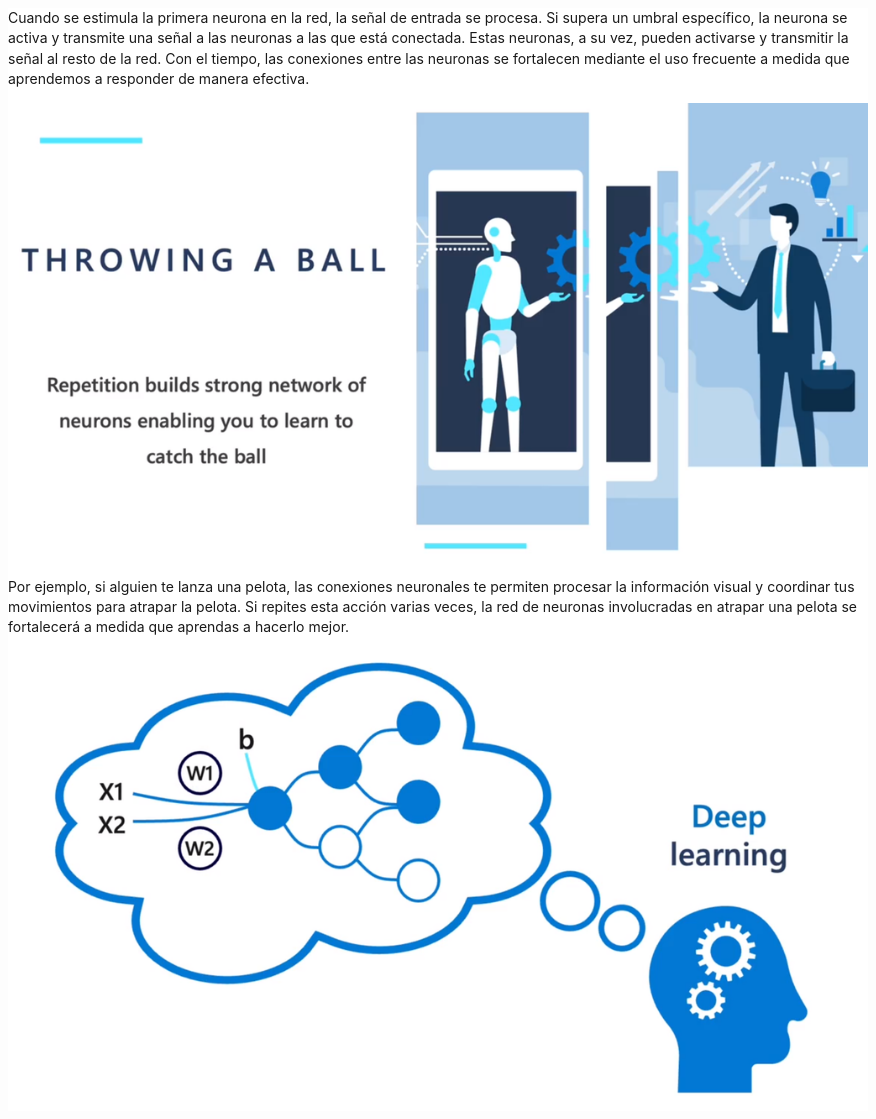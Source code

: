 Cuando se estimula la primera neurona en la red, la señal de entrada se procesa. Si supera un umbral específico, la neurona se activa y transmite una señal a las neuronas a las que está conectada. Estas neuronas, a su vez, pueden activarse y transmitir la señal al resto de la red. Con el tiempo, las conexiones entre las neuronas se fortalecen mediante el uso frecuente a medida que aprendemos a responder de manera efectiva.

![3.png](ims%2FC6%2F3.png)

Por ejemplo, si alguien te lanza una pelota, las conexiones neuronales te permiten procesar la información visual y coordinar tus movimientos para atrapar la pelota. Si repites esta acción varias veces, la red de neuronas involucradas en atrapar una pelota se fortalecerá a medida que aprendas a hacerlo mejor.

![4.png](ims%2FC6%2F4.png)

